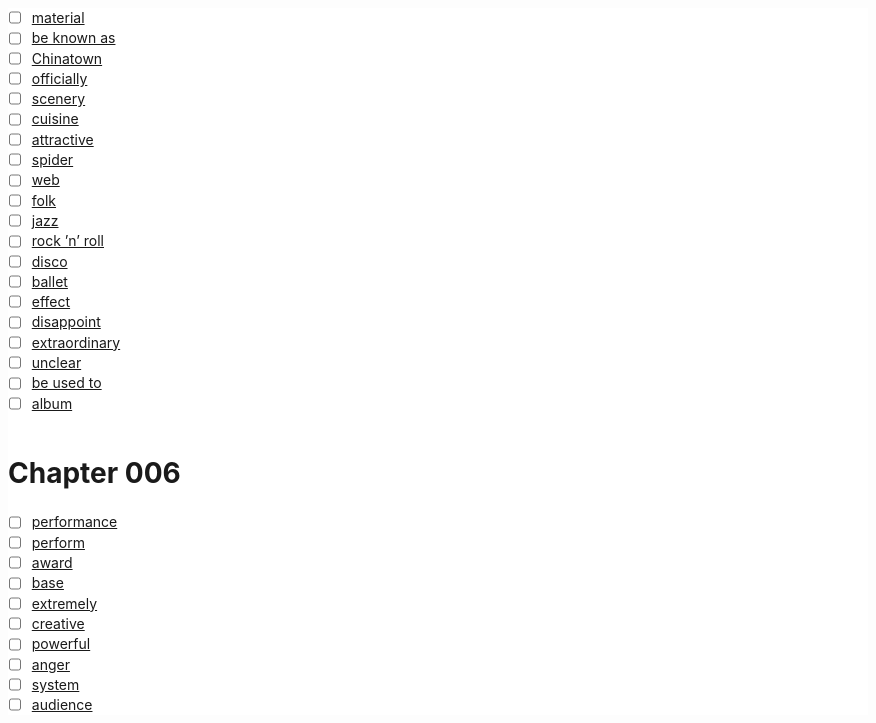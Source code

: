- [ ] [material](https://github.com/Tdahuyou/yuque-public/blob/qwerty-learner-tools/dict/BeiShiGaoZhong_2/material.md)
- [ ] [be known as](https://github.com/Tdahuyou/yuque-public/blob/qwerty-learner-tools/dict/BeiShiGaoZhong_2/be%20known%20as.md)
- [ ] [Chinatown](https://github.com/Tdahuyou/yuque-public/blob/qwerty-learner-tools/dict/BeiShiGaoZhong_2/Chinatown.md)
- [ ] [officially](https://github.com/Tdahuyou/yuque-public/blob/qwerty-learner-tools/dict/BeiShiGaoZhong_2/officially.md)
- [ ] [scenery](https://github.com/Tdahuyou/yuque-public/blob/qwerty-learner-tools/dict/BeiShiGaoZhong_2/scenery.md)
- [ ] [cuisine](https://github.com/Tdahuyou/yuque-public/blob/qwerty-learner-tools/dict/BeiShiGaoZhong_2/cuisine.md)
- [ ] [attractive](https://github.com/Tdahuyou/yuque-public/blob/qwerty-learner-tools/dict/BeiShiGaoZhong_2/attractive.md)
- [ ] [spider](https://github.com/Tdahuyou/yuque-public/blob/qwerty-learner-tools/dict/BeiShiGaoZhong_2/spider.md)
- [ ] [web](https://github.com/Tdahuyou/yuque-public/blob/qwerty-learner-tools/dict/BeiShiGaoZhong_2/web.md)
- [ ] [folk](https://github.com/Tdahuyou/yuque-public/blob/qwerty-learner-tools/dict/BeiShiGaoZhong_2/folk.md)
- [ ] [jazz](https://github.com/Tdahuyou/yuque-public/blob/qwerty-learner-tools/dict/BeiShiGaoZhong_2/jazz.md)
- [ ] [rock ’n’ roll](https://github.com/Tdahuyou/yuque-public/blob/qwerty-learner-tools/dict/BeiShiGaoZhong_2/rock%20%E2%80%99n%E2%80%99%20roll.md)
- [ ] [disco](https://github.com/Tdahuyou/yuque-public/blob/qwerty-learner-tools/dict/BeiShiGaoZhong_2/disco.md)
- [ ] [ballet](https://github.com/Tdahuyou/yuque-public/blob/qwerty-learner-tools/dict/BeiShiGaoZhong_2/ballet.md)
- [ ] [effect](https://github.com/Tdahuyou/yuque-public/blob/qwerty-learner-tools/dict/BeiShiGaoZhong_2/effect.md)
- [ ] [disappoint](https://github.com/Tdahuyou/yuque-public/blob/qwerty-learner-tools/dict/BeiShiGaoZhong_2/disappoint.md)
- [ ] [extraordinary](https://github.com/Tdahuyou/yuque-public/blob/qwerty-learner-tools/dict/BeiShiGaoZhong_2/extraordinary.md)
- [ ] [unclear](https://github.com/Tdahuyou/yuque-public/blob/qwerty-learner-tools/dict/BeiShiGaoZhong_2/unclear.md)
- [ ] [be used to](https://github.com/Tdahuyou/yuque-public/blob/qwerty-learner-tools/dict/BeiShiGaoZhong_2/be%20used%20to.md)
- [ ] [album](https://github.com/Tdahuyou/yuque-public/blob/qwerty-learner-tools/dict/BeiShiGaoZhong_2/album.md)

# Chapter 006

- [ ] [performance](https://github.com/Tdahuyou/yuque-public/blob/qwerty-learner-tools/dict/BeiShiGaoZhong_2/performance.md)
- [ ] [perform](https://github.com/Tdahuyou/yuque-public/blob/qwerty-learner-tools/dict/BeiShiGaoZhong_2/perform.md)
- [ ] [award](https://github.com/Tdahuyou/yuque-public/blob/qwerty-learner-tools/dict/BeiShiGaoZhong_2/award.md)
- [ ] [base](https://github.com/Tdahuyou/yuque-public/blob/qwerty-learner-tools/dict/BeiShiGaoZhong_2/base.md)
- [ ] [extremely](https://github.com/Tdahuyou/yuque-public/blob/qwerty-learner-tools/dict/BeiShiGaoZhong_2/extremely.md)
- [ ] [creative](https://github.com/Tdahuyou/yuque-public/blob/qwerty-learner-tools/dict/BeiShiGaoZhong_2/creative.md)
- [ ] [powerful](https://github.com/Tdahuyou/yuque-public/blob/qwerty-learner-tools/dict/BeiShiGaoZhong_2/powerful.md)
- [ ] [anger](https://github.com/Tdahuyou/yuque-public/blob/qwerty-learner-tools/dict/BeiShiGaoZhong_2/anger.md)
- [ ] [system](https://github.com/Tdahuyou/yuque-public/blob/qwerty-learner-tools/dict/BeiShiGaoZhong_2/system.md)
- [ ] [audience](https://github.com/Tdahuyou/yuque-public/blob/qwerty-learner-tools/dict/BeiShiGaoZhong_2/audience.md)
